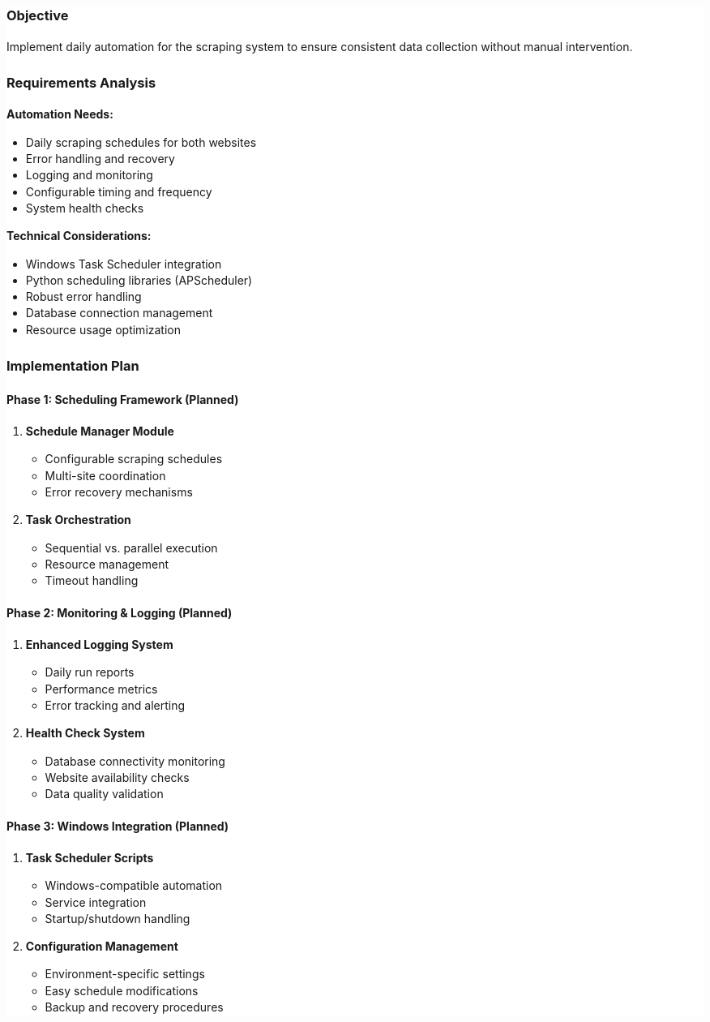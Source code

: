 ### **Objective**
Implement daily automation for the scraping system to ensure consistent data collection without manual intervention.

### **Requirements Analysis**
**Automation Needs:**
- Daily scraping schedules for both websites
- Error handling and recovery
- Logging and monitoring
- Configurable timing and frequency
- System health checks

**Technical Considerations:**
- Windows Task Scheduler integration
- Python scheduling libraries (APScheduler)
- Robust error handling
- Database connection management
- Resource usage optimization

### **Implementation Plan**

#### **Phase 1: Scheduling Framework** (Planned)
1. **Schedule Manager Module**
   - Configurable scraping schedules
   - Multi-site coordination
   - Error recovery mechanisms

2. **Task Orchestration**
   - Sequential vs. parallel execution
   - Resource management
   - Timeout handling

#### **Phase 2: Monitoring & Logging** (Planned)
1. **Enhanced Logging System**
   - Daily run reports
   - Performance metrics
   - Error tracking and alerting

2. **Health Check System**
   - Database connectivity monitoring
   - Website availability checks
   - Data quality validation

#### **Phase 3: Windows Integration** (Planned)
1. **Task Scheduler Scripts**
   - Windows-compatible automation
   - Service integration
   - Startup/shutdown handling

2. **Configuration Management**
   - Environment-specific settings
   - Easy schedule modifications
   - Backup and recovery procedures
